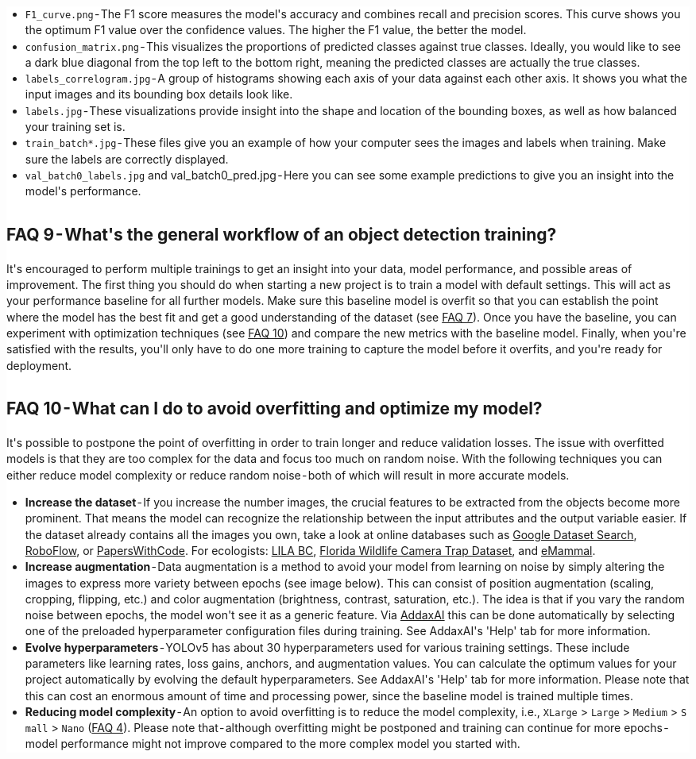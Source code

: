 * `F1_curve.png` - The F1 score measures the model's accuracy and combines recall and precision scores. This curve shows you the optimum F1 value over the confidence values. The higher the F1 value, the better the model.
* `confusion_matrix.png` - This visualizes the proportions of predicted classes against true classes. Ideally, you would like to see a dark blue diagonal from the top left to the bottom right, meaning the predicted classes are actually the true classes.
* `labels_correlogram.jpg` - A group of histograms showing each axis of your data against each other axis. It shows you what the input images and its bounding box details look like.
* `labels.jpg` - These visualizations provide insight into the shape and location of the bounding boxes, as well as how balanced your training set is.
* `train_batch*.jpg` - These files give you an example of how your computer sees the images and labels when training. Make sure the labels are correctly displayed.
* `val_batch0_labels.jpg` and val_batch0_pred.jpg - Here you can see some example predictions to give you an insight into the model's performance.

## FAQ 9 - What's the general workflow of an object detection training?
It's encouraged to perform multiple trainings to get an insight into your data, model performance, and possible areas of improvement. The first thing you should do when starting a new project is to train a model with default settings. This will act as your performance baseline for all further models. Make sure this baseline model is overfit so that you can establish the point where the model has the best fit and get a good understanding of the dataset (see [FAQ 7](https://github.com/PetervanLunteren/AddaxAI/blob/main/FAQ.md#faq-7-how-can-i-recognize-overfitting-and-when-does-my-model-have-the-bestfit)). Once you have the baseline, you can experiment with optimization techniques (see [FAQ 10](https://github.com/PetervanLunteren/AddaxAI/blob/main/FAQ.md#faq-10-what-can-i-do-to-avoid-overfitting-and-optimize-mymodel)) and compare the new metrics with the baseline model. Finally, when you're satisfied with the results, you'll only have to do one more training to capture the model before it overfits, and you're ready for deployment.

## FAQ 10 - What can I do to avoid overfitting and optimize my model?
It's possible to postpone the point of overfitting in order to train longer and reduce validation losses. The issue with overfitted models is that they are too complex for the data and focus too much on random noise. With the following techniques you can either reduce model complexity or reduce random noise - both of which will result in more accurate models.
* **Increase the dataset** - If you increase the number images, the crucial features to be extracted from the objects become more prominent. That means the model can recognize the relationship between the input attributes and the output variable easier. If the dataset already contains all the images you own, take a look at online databases such as [Google Dataset Search](https://datasetsearch.research.google.com/), [RoboFlow](https://public.roboflow.com/object-detection), or [PapersWithCode](https://paperswithcode.com/datasets?task=object-detection). For ecologists: [LILA BC](https://lila.science/), [Florida Wildlife Camera Trap Dataset](https://lila.science/), and [eMammal](https://emammal.si.edu/).
* **Increase augmentation** - Data augmentation is a method to avoid your model from learning on noise by simply altering the images to express more variety between epochs (see image below). This can consist of position augmentation (scaling, cropping, flipping, etc.) and color augmentation (brightness, contrast, saturation, etc.). The idea is that if you vary the random noise between epochs, the model won't see it as a generic feature. Via [AddaxAI](https://github.com/PetervanLunteren/AddaxAI) this can be done automatically by selecting one of the preloaded hyperparameter configuration files during training. See AddaxAI's 'Help' tab for more information.
* **Evolve hyperparameters** - YOLOv5 has about 30 hyperparameters used for various training settings. These include parameters like learning rates, loss gains, anchors, and augmentation values. You can calculate the optimum values for your project automatically by evolving the default hyperparameters. See AddaxAI's 'Help' tab for more information. Please note that this can cost an enormous amount of time and processing power, since the baseline model is trained multiple times.
* **Reducing model complexity** - An option to avoid overfitting is to reduce the model complexity, i.e., `XLarge` > `Large` > `Medium` > `Small` > `Nano` ([FAQ 4](https://github.com/PetervanLunteren/AddaxAI/edit/main/FAQ.md#faq-4-which-model-should-i-choose-when-transfer-learning)). Please note that - although overfitting might be postponed and training can continue for more epochs - model performance might not improve compared to the more complex model you started with.